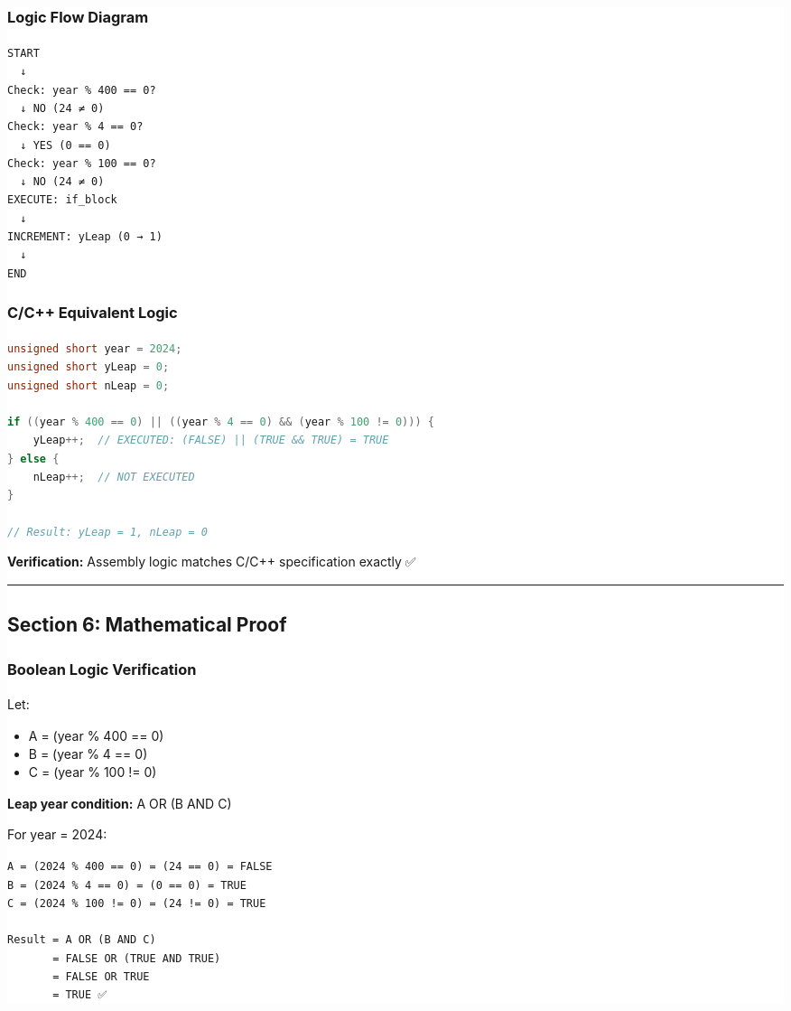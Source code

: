 ### Logic Flow Diagram
```
START
  ↓
Check: year % 400 == 0?
  ↓ NO (24 ≠ 0)
Check: year % 4 == 0?
  ↓ YES (0 == 0)
Check: year % 100 == 0?
  ↓ NO (24 ≠ 0)
EXECUTE: if_block
  ↓
INCREMENT: yLeap (0 → 1)
  ↓
END
```

### C/C++ Equivalent Logic
```c
unsigned short year = 2024;
unsigned short yLeap = 0;
unsigned short nLeap = 0;

if ((year % 400 == 0) || ((year % 4 == 0) && (year % 100 != 0))) {
    yLeap++;  // EXECUTED: (FALSE) || (TRUE && TRUE) = TRUE
} else {
    nLeap++;  // NOT EXECUTED
}

// Result: yLeap = 1, nLeap = 0
```

**Verification:** Assembly logic matches C/C++ specification exactly ✅

---

## Section 6: Mathematical Proof

### Boolean Logic Verification

Let:
- A = (year % 400 == 0)
- B = (year % 4 == 0)
- C = (year % 100 != 0)

**Leap year condition:** A OR (B AND C)

For year = 2024:
```
A = (2024 % 400 == 0) = (24 == 0) = FALSE
B = (2024 % 4 == 0) = (0 == 0) = TRUE
C = (2024 % 100 != 0) = (24 != 0) = TRUE

Result = A OR (B AND C)
       = FALSE OR (TRUE AND TRUE)
       = FALSE OR TRUE
       = TRUE ✅
```
